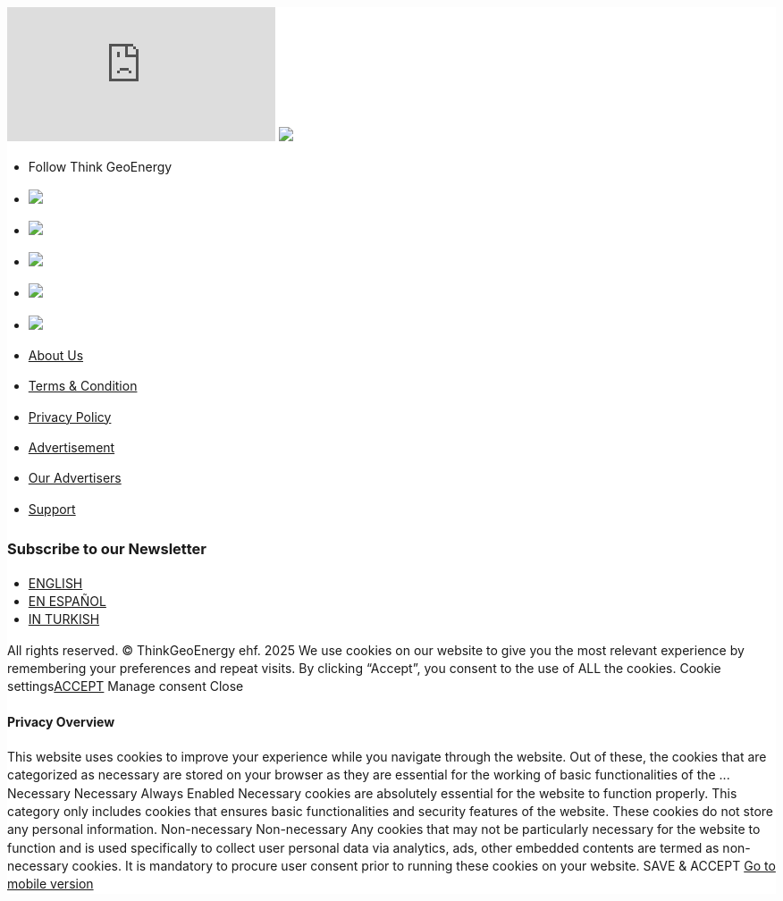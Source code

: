 ![](https://ads.thinkgeoenergy.com/delivery/lg.php?bannerid=260&campaignid=1&zoneid=153&loc=https%3A%2F%2Fwww.thinkgeoenergy.com%2Fxgs-energy-and-meta-to-develop-150-mw-geothermal-power-project-in-new-mexico%2F&cb=cf9a777758)
[ ![](https://www.thinkgeoenergy.com/wp-content/themes/tge/img/logos/logo.png) ](https://www.thinkgeoenergy.com/xgs-energy-and-meta-to-develop-150-mw-geothermal-power-project-in-new-mexico/)
  * Follow Think GeoEnergy
  * [ ![](https://www.thinkgeoenergy.com/wp-content/themes/tge/img/icons/facebook-icon.png) ](https://www.facebook.com/thinkgeoenergy)
  * [ ![](https://www.thinkgeoenergy.com/wp-content/themes/tge/img/icons/instagram.png) ](https://www.instagram.com/thinkgeoenergy/?hl=en)
  * [ ![](https://www.thinkgeoenergy.com/wp-content/themes/tge/img/icons/in.png) ](http://www.linkedin.com/groups?gid=1960587&trk=myg_ugrp_ovr)
  * [ ![](https://www.thinkgeoenergy.com/wp-content/themes/tge/img/icons/twitter_x_icon.png) ](https://x.com/thinkgeoenergy)
  * [ ![](https://www.thinkgeoenergy.com/wp-content/themes/tge/img/icons/YT.png) ](https://www.youtube.com/channel/UCvRx_SSV897Nm4e7NQbt5vQ)


  * [About Us](https://www.thinkgeoenergy.com/about/)
  * [Terms & Condition](https://www.thinkgeoenergy.com/about/terms-conditions/)
  * [Privacy Policy](https://www.thinkgeoenergy.com/about/privacy-policy/)
  * [Advertisement](https://www.thinkgeoenergy.com/advertisement/)
  * [Our Advertisers](https://www.thinkgeoenergy.com/our-advertisers/)
  * [Support](https://www.thinkgeoenergy.com/support-us/)


### Subscribe to our Newsletter
  * [ENGLISH](https://www.thinkgeoenergy.com/)
  * [EN ESPAÑOL](http://www.piensageotermia.com/)
  * [IN TURKISH](http://www.jeotermalhaberler.com/)


All rights reserved. © ThinkGeoEnergy ehf. 2025 
We use cookies on our website to give you the most relevant experience by remembering your preferences and repeat visits. By clicking “Accept”, you consent to the use of ALL the cookies.
Cookie settings[ACCEPT](https://www.thinkgeoenergy.com/xgs-energy-and-meta-to-develop-150-mw-geothermal-power-project-in-new-mexico/)
Manage consent
Close
#### Privacy Overview
This website uses cookies to improve your experience while you navigate through the website. Out of these, the cookies that are categorized as necessary are stored on your browser as they are essential for the working of basic functionalities of the ...
Necessary 
Necessary
Always Enabled
Necessary cookies are absolutely essential for the website to function properly. This category only includes cookies that ensures basic functionalities and security features of the website. These cookies do not store any personal information. 
Non-necessary 
Non-necessary
Any cookies that may not be particularly necessary for the website to function and is used specifically to collect user personal data via analytics, ads, other embedded contents are termed as non-necessary cookies. It is mandatory to procure user consent prior to running these cookies on your website. 
SAVE & ACCEPT
[ Go to mobile version ](https://www.thinkgeoenergy.com/xgs-energy-and-meta-to-develop-150-mw-geothermal-power-project-in-new-mexico/?amp=1)

